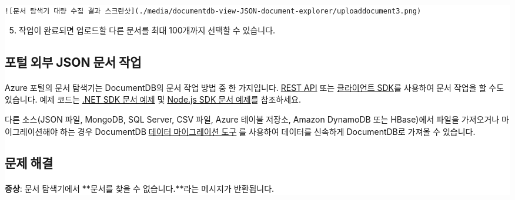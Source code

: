     ![문서 탐색기 대량 수집 결과 스크린샷](./media/documentdb-view-JSON-document-explorer/uploaddocument3.png)
5. 작업이 완료되면 업로드할 다른 문서를 최대 100개까지 선택할 수 있습니다.

## <a name="work-with-json-documents-outside-the-portal"></a>포털 외부 JSON 문서 작업
Azure 포털의 문서 탐색기는 DocumentDB의 문서 작업 방법 중 한 가지입니다. [REST API](https://msdn.microsoft.com/library/azure/mt489082.aspx) 또는 [클라이언트 SDK](documentdb-sdk-dotnet.md)를 사용하여 문서 작업을 할 수도 있습니다. 예제 코드는 [.NET SDK 문서 예제](documentdb-dotnet-samples.md#document-examples) 및 [Node.js SDK 문서 예제](documentdb-nodejs-samples.md#document-examples)를 참조하세요.

다른 소스(JSON 파일, MongoDB, SQL Server, CSV 파일, Azure 테이블 저장소, Amazon DynamoDB 또는 HBase)에서 파일을 가져오거나 마이그레이션해야 하는 경우 DocumentDB [데이터 마이그레이션 도구](documentdb-import-data.md) 를 사용하여 데이터를 신속하게 DocumentDB로 가져올 수 있습니다.

## <a name="troubleshoot"></a>문제 해결
**증상**: 문서 탐색기에서 **문서를 찾을 수 없습니다.**라는 메시지가 반환됩니다.
